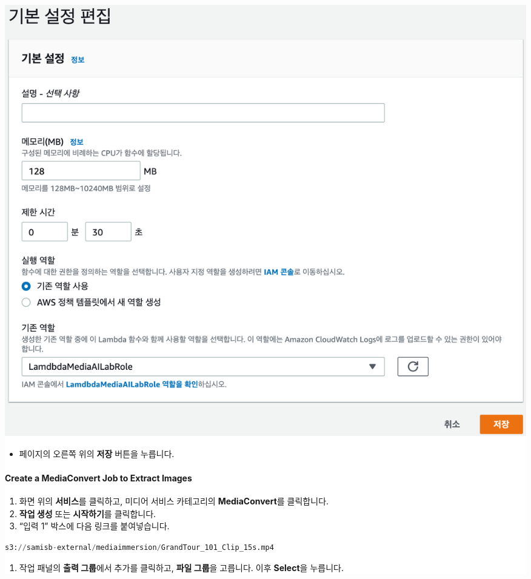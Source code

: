 ![](../.gitbook/assets/screen-shot-2021-03-16-at-8.25.42-pm.png)

* 페이지의 오른쪽 위의 **저장** 버튼을 누릅니다. 

#### Create a MediaConvert Job to Extract Images

1. 화면 위의 **서비스**를 클릭하고, 미디어 서비스 카테고리의 **MediaConvert**를 클릭합니다.
2. **작업 생성** 또는 **시작하기**를 클릭합니다. 
3. “입력 1” 박스에 다음 링크를 붙여넣습니다.

```python
s3://samisb-external/mediaimmersion/GrandTour_101_Clip_15s.mp4
```

1. 작업 패널의 **출력 그룹**에서 추가를 클릭하고, **파일 그룹**을 고릅니다. 이후 **Select**을 누릅니다.
